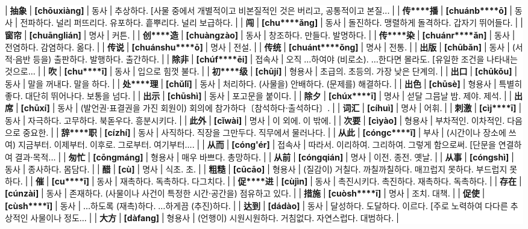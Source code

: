 | **抽象**                 | **[ch****ōuxi****àng]**             | 동사      | 추상하다. [사물 중에서 개별적이고 비본질적인  것은 버리고, 공통적이고 본질... |
| **传****播**             | **[chuánb****ō]**                   | 동사      | 전파하다. 널리 퍼뜨리다. 유포하다. 흩뿌리다. 널리 보급하다.  |
| **闯**                   | **[chu****ǎng]**                    | 동사      | 돌진하다. 맹렬하게 돌격하다. 갑자기 뛰어들다.                |
| **窗帘**                 | **[chu****āngli****án]**            | 명사      | 커튼.                                                        |
| **创****造**             | **[chuàngzào]**                     | 동사      | 창조하다. 만들다. 발명하다.                                  |
| **传****染**             | **[chuánr****ǎn]**                  | 동사      | 전염하다. 감염하다. 옮다.                                    |
| **传说**                 | **[chuánshu****ō]**                 | 명사      | 전설.                                                        |
| **传统**                 | **[chuánt****ǒng]**                 | 명사      | 전통.                                                        |
| **出版**                 | **[ch****ūb****ǎn]**                | 동사      | (서적·음반 등을) 출판하다. 발행하다. 출간하다.               |
| **除非**                 | **[chúf****ēi]**                    | 접속사    | 오직 …하여야 (비로소). …한다면 몰라도. [유일한 조건을 나타내는 것으로... |
| **吹**                   | **[chu****ī]**                      | 동사      | 입으로 힘껏 불다.                                            |
| **初****级**             | **[ch****ūj****í]**                 | 형용사    | 초급의. 초등의. 가장 낮은 단계의.                            |
| **出口**                 | **[ch****ūk****ǒu]**                | 동사      | 말을 꺼내다. 말을 하다.                                      |
| **处****理**             | **[ch****ǔl****ǐ]**                 | 동사      | 처리하다. (사물을) 안배하다. (문제를) 해결하다.              |
| **出色**                 | **[ch****ūs****è]**                 | 형용사    | 특별히 좋다. 대단히 뛰어나다. 보통을 넘다.                   |
| **出示**                 | **[ch****ūsh****ì]**                | 동사      | 포고문을 붙이다.                                             |
| **除夕**                 | **[chúx****ī]**                     | 명사      | 섣달 그믐날 밤. 제야. 제석.                                  |
| **出席**                 | **[ch****ūx****í]**                 | 동사      | (발언권·표결권을 가진 회원이) 회의에 참가하다〔참석하다·출석하다〕. |
| **词汇**                 | **[cíhuì]**                         | 명사      | 어휘.                                                        |
| **刺激**                 | **[cìj****ī]**                      | 동사      | 자극하다. 고무하다. 북돋우다. 흥분시키다.                    |
| **此外**                 | **[c****ǐw****ài]**                 | 명사      | 이 외에. 이 밖에.                                            |
| **次要**                 | **[cìyào]**                         | 형용사    | 부차적인. 이차적인. 다음으로 중요한.                         |
| **辞****职**             | **[cízhí]**                         | 동사      | 사직하다. 직장을 그만두다. 직무에서 물러나다.                |
| **从此**                 | **[cóngc****ǐ]**                    | 부사      | (시간이나 장소에 쓰여) 지금부터. 이제부터. 이후로. 그로부터. 여기부터.... |
| **从而**                 | **[cóng'ér]**                       | 접속사    | 따라서. 이리하여. 그리하여. 그렇게 함으로써. [단문을 연결하여 결과·목적... |
| **匆忙**                 | **[c****ōngm****áng]**              | 형용사    | 매우 바쁘다. 총망하다.                                       |
| **从前**                 | **[cóngqián]**                      | 명사      | 이전. 종전. 옛날.                                            |
| **从事**                 | **[cóngshì]**                       | 동사      | 종사하다. 몸담다.                                            |
| **醋**                   | **[cù]**                            | 명사      | 식초. 초.                                                    |
| **粗糙**                 | **[c****ūc****āo]**                 | 형용사    | (질감이) 거칠다. 까칠까칠하다. 매끄럽지 못하다. 부드럽지 못하다. |
| **催**                   | **[cu****ī]**                       | 동사      | 재촉하다. 독촉하다. 다그치다.                                |
| **促****进**             | **[cùjìn]**                         | 동사      | 촉진시키다. 촉진하다. 재촉하다. 독촉하다.                    |
| **存在**                 | **[cúnzài]**                        | 동사      | 존재하다. (사물이나 사건이 특정한 시간·공간을) 점유하고 있다. |
| **措施**                 | **[cuòsh****ī]**                    | 명사      | 조치. 대책.                                                  |
| **促使**                 | **[cùsh****ǐ]**                     | 동사      | …하도록 (재촉)하다. …하게끔 (추진)하다.                      |
| **达到**                 | **[dádào]**                         | 동사      | 달성하다. 도달하다. 이르다. [주로 노력하여 다다른 추상적인 사물이나 정도... |
| **大方**                 | **[dàfang]**                        | 형용사    | (언행이) 시원시원하다. 거침없다. 자연스럽다. 대범하다.       |